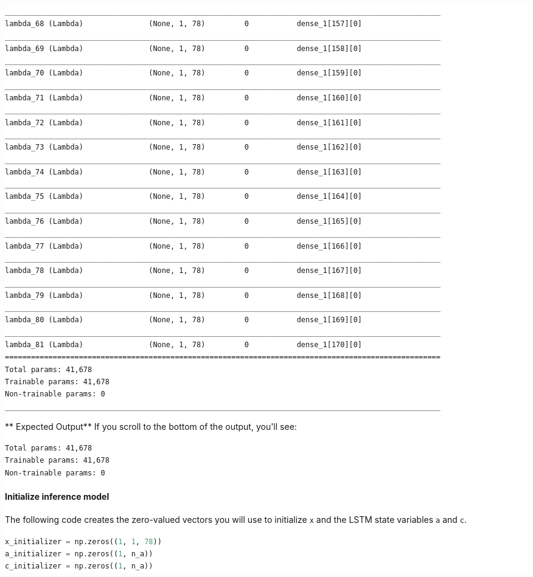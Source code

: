     ____________________________________________________________________________________________________
    lambda_68 (Lambda)               (None, 1, 78)         0           dense_1[157][0]                  
    ____________________________________________________________________________________________________
    lambda_69 (Lambda)               (None, 1, 78)         0           dense_1[158][0]                  
    ____________________________________________________________________________________________________
    lambda_70 (Lambda)               (None, 1, 78)         0           dense_1[159][0]                  
    ____________________________________________________________________________________________________
    lambda_71 (Lambda)               (None, 1, 78)         0           dense_1[160][0]                  
    ____________________________________________________________________________________________________
    lambda_72 (Lambda)               (None, 1, 78)         0           dense_1[161][0]                  
    ____________________________________________________________________________________________________
    lambda_73 (Lambda)               (None, 1, 78)         0           dense_1[162][0]                  
    ____________________________________________________________________________________________________
    lambda_74 (Lambda)               (None, 1, 78)         0           dense_1[163][0]                  
    ____________________________________________________________________________________________________
    lambda_75 (Lambda)               (None, 1, 78)         0           dense_1[164][0]                  
    ____________________________________________________________________________________________________
    lambda_76 (Lambda)               (None, 1, 78)         0           dense_1[165][0]                  
    ____________________________________________________________________________________________________
    lambda_77 (Lambda)               (None, 1, 78)         0           dense_1[166][0]                  
    ____________________________________________________________________________________________________
    lambda_78 (Lambda)               (None, 1, 78)         0           dense_1[167][0]                  
    ____________________________________________________________________________________________________
    lambda_79 (Lambda)               (None, 1, 78)         0           dense_1[168][0]                  
    ____________________________________________________________________________________________________
    lambda_80 (Lambda)               (None, 1, 78)         0           dense_1[169][0]                  
    ____________________________________________________________________________________________________
    lambda_81 (Lambda)               (None, 1, 78)         0           dense_1[170][0]                  
    ====================================================================================================
    Total params: 41,678
    Trainable params: 41,678
    Non-trainable params: 0
    ____________________________________________________________________________________________________


** Expected Output**
If you scroll to the bottom of the output, you'll see:
```
Total params: 41,678
Trainable params: 41,678
Non-trainable params: 0
```

#### Initialize inference model
The following code creates the zero-valued vectors you will use to initialize `x` and the LSTM state variables `a` and `c`. 


```python
x_initializer = np.zeros((1, 1, 78))
a_initializer = np.zeros((1, n_a))
c_initializer = np.zeros((1, n_a))
```
